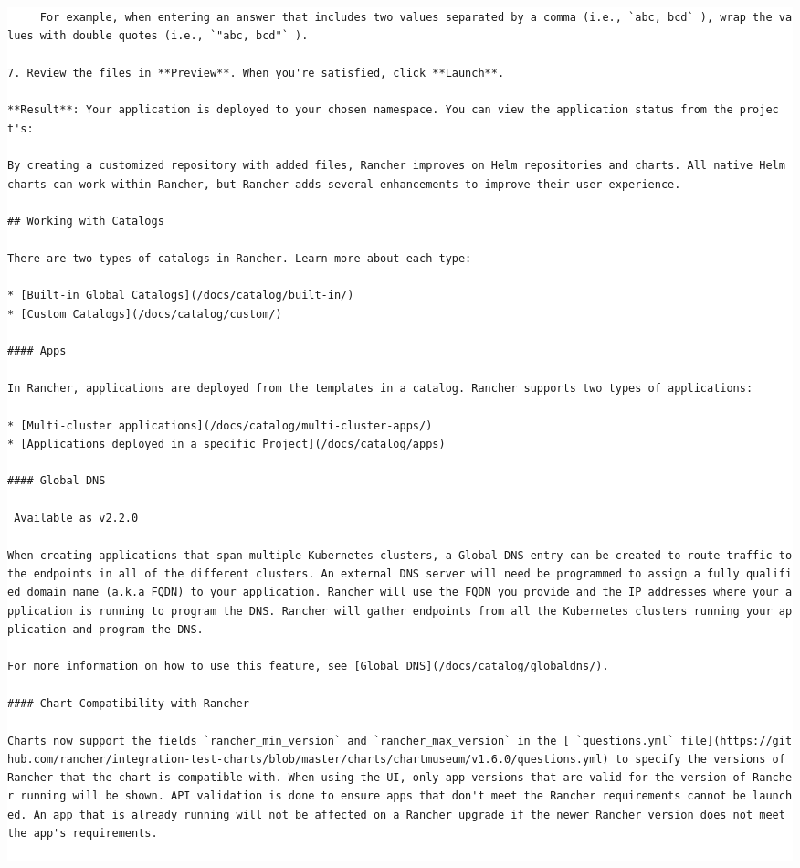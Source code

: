 ``` 
     For example, when entering an answer that includes two values separated by a comma (i.e., `abc, bcd` ), wrap the values with double quotes (i.e., `"abc, bcd"` ).

7. Review the files in **Preview**. When you're satisfied, click **Launch**.

**Result**: Your application is deployed to your chosen namespace. You can view the application status from the project's:

By creating a customized repository with added files, Rancher improves on Helm repositories and charts. All native Helm charts can work within Rancher, but Rancher adds several enhancements to improve their user experience.

## Working with Catalogs

There are two types of catalogs in Rancher. Learn more about each type:

* [Built-in Global Catalogs](/docs/catalog/built-in/)
* [Custom Catalogs](/docs/catalog/custom/)

#### Apps

In Rancher, applications are deployed from the templates in a catalog. Rancher supports two types of applications:

* [Multi-cluster applications](/docs/catalog/multi-cluster-apps/)
* [Applications deployed in a specific Project](/docs/catalog/apps)

#### Global DNS

_Available as v2.2.0_

When creating applications that span multiple Kubernetes clusters, a Global DNS entry can be created to route traffic to the endpoints in all of the different clusters. An external DNS server will need be programmed to assign a fully qualified domain name (a.k.a FQDN) to your application. Rancher will use the FQDN you provide and the IP addresses where your application is running to program the DNS. Rancher will gather endpoints from all the Kubernetes clusters running your application and program the DNS.

For more information on how to use this feature, see [Global DNS](/docs/catalog/globaldns/).

#### Chart Compatibility with Rancher

Charts now support the fields `rancher_min_version` and `rancher_max_version` in the [ `questions.yml` file](https://github.com/rancher/integration-test-charts/blob/master/charts/chartmuseum/v1.6.0/questions.yml) to specify the versions of Rancher that the chart is compatible with. When using the UI, only app versions that are valid for the version of Rancher running will be shown. API validation is done to ensure apps that don't meet the Rancher requirements cannot be launched. An app that is already running will not be affected on a Rancher upgrade if the newer Rancher version does not meet the app's requirements.

